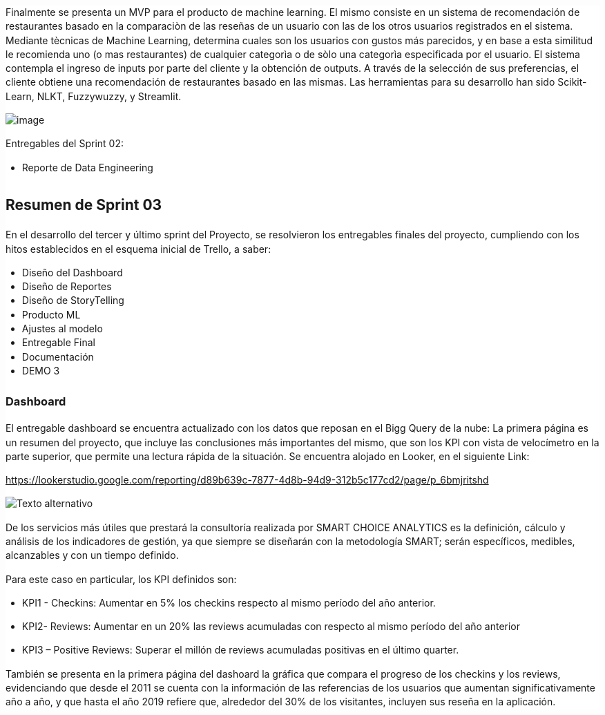 
Finalmente se presenta un MVP para el producto de machine learning. El mismo consiste en un sistema de recomendación de restaurantes basado en la comparaciòn de las reseñas de un usuario con las de los otros usuarios registrados en el sistema. Mediante tècnicas de Machine Learning, determina cuales son los usuarios con gustos más parecidos, y en base a esta similitud le recomienda uno (o mas restaurantes) de cualquier categorìa o de sòlo una categorìa especificada por el usuario. El sistema contempla el ingreso de inputs por parte del cliente y la obtención de outputs. A través de la selección de sus preferencias, el cliente obtiene una recomendación de restaurantes basado en las mismas. Las herramientas para su desarrollo han sido Scikit-Learn, NLKT, Fuzzywuzzy, y Streamlit.

<img width="328" alt="image" src="https://github.com/Batxa/DS_ProjectFinal/assets/17538681/798c376d-e93f-43ff-9549-672f76fa6423">


Entregables del Sprint 02:
* Reporte de Data Engineering

## Resumen de Sprint 03
En el desarrollo del tercer y último sprint del Proyecto, se resolvieron los entregables finales del proyecto, cumpliendo con los hitos establecidos en el esquema inicial de Trello, a saber:
* Diseño del Dashboard
* Diseño de Reportes
* Diseño de StoryTelling
* Producto ML
* Ajustes al modelo
* Entregable Final
* Documentación
* DEMO 3

###  Dashboard
El entregable dashboard se encuentra actualizado con los datos que reposan en el Bigg Query de la nube:
La primera página es un resumen del proyecto, que incluye las conclusiones más importantes del mismo, que son los KPI con vista de velocímetro en la parte superior, que permite una lectura rápida de la situación. Se encuentra alojado en Looker, en el siguiente Link:

https://lookerstudio.google.com/reporting/d89b639c-7877-4d8b-94d9-312b5c177cd2/page/p_6bmjritshd

![Texto alternativo](Pag1_Dashboard.png)

De los servicios más útiles que prestará la consultoría realizada por SMART CHOICE ANALYTICS es la definición, cálculo y análisis de los indicadores de gestión,  ya que siempre se diseñarán con la metodología SMART; serán específicos, medibles, alcanzables y con un tiempo definido.

Para este caso en particular, los KPI definidos son:

* KPI1 - Checkins:  Aumentar en 5% los checkins respecto al mismo período del año anterior.
  


* KPI2- Reviews:  Aumentar en un 20% las reviews acumuladas con respecto al mismo período del año anterior

	
* KPI3 – Positive Reviews:  Superar el millón de reviews acumuladas positivas en el último quarter.

También se presenta en la primera página del dashoard la gráfica que compara el progreso de los checkins y los reviews, evidenciando que desde el 2011 se cuenta con la información de las referencias de los usuarios que aumentan significativamente año a año, y que hasta el año 2019 refiere que, alrededor del 30% de los visitantes, incluyen sus reseña en la aplicación.
